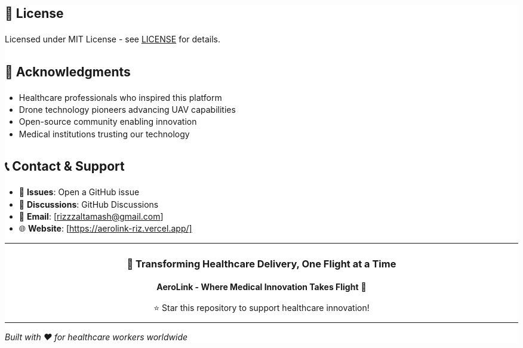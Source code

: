 ## 📜 License

Licensed under MIT License - see [LICENSE](LICENSE) for details.

## 🙏 Acknowledgments

- Healthcare professionals who inspired this platform
- Drone technology pioneers advancing UAV capabilities
- Open-source community enabling innovation
- Medical institutions trusting our technology

## 📞 Contact & Support

- 🐛 **Issues**: Open a GitHub issue
- 💬 **Discussions**: GitHub Discussions
- 📧 **Email**: [rizzzaltamash@gmail.com]
- 🌐 **Website**: [https://aerolink-riz.vercel.app/]

---

<div align="center">
  <h3>🏥 Transforming Healthcare Delivery, One Flight at a Time</h3>
  <p><strong>AeroLink - Where Medical Innovation Takes Flight</strong> 🚁</p>
  <p>⭐ Star this repository to support healthcare innovation!</p>
</div>

---

*Built with ❤️ for healthcare workers worldwide*

